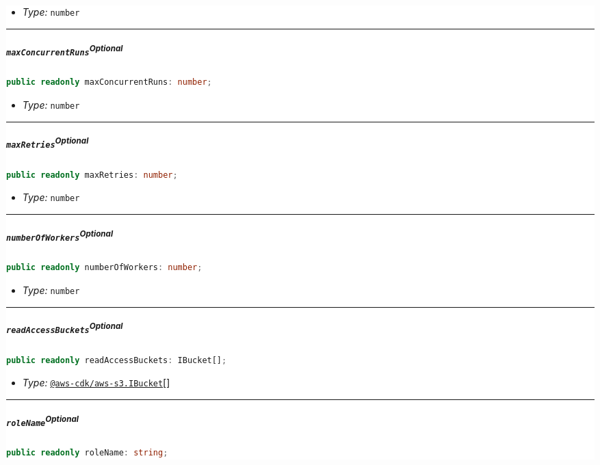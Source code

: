 - *Type:* `number`

---

##### `maxConcurrentRuns`<sup>Optional</sup> <a name="@randyridgley/cdk-datalake-constructs.JobProperties.property.maxConcurrentRuns"></a>

```typescript
public readonly maxConcurrentRuns: number;
```

- *Type:* `number`

---

##### `maxRetries`<sup>Optional</sup> <a name="@randyridgley/cdk-datalake-constructs.JobProperties.property.maxRetries"></a>

```typescript
public readonly maxRetries: number;
```

- *Type:* `number`

---

##### `numberOfWorkers`<sup>Optional</sup> <a name="@randyridgley/cdk-datalake-constructs.JobProperties.property.numberOfWorkers"></a>

```typescript
public readonly numberOfWorkers: number;
```

- *Type:* `number`

---

##### `readAccessBuckets`<sup>Optional</sup> <a name="@randyridgley/cdk-datalake-constructs.JobProperties.property.readAccessBuckets"></a>

```typescript
public readonly readAccessBuckets: IBucket[];
```

- *Type:* [`@aws-cdk/aws-s3.IBucket`](#@aws-cdk/aws-s3.IBucket)[]

---

##### `roleName`<sup>Optional</sup> <a name="@randyridgley/cdk-datalake-constructs.JobProperties.property.roleName"></a>

```typescript
public readonly roleName: string;
```

